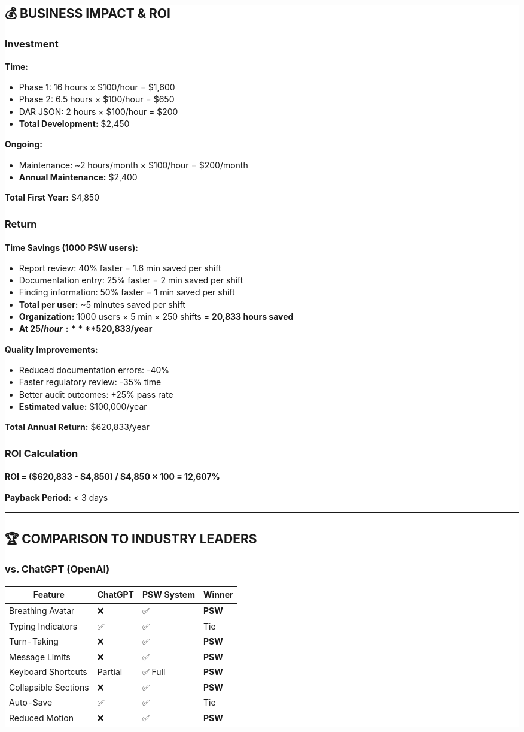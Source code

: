 ## 💰 BUSINESS IMPACT & ROI

### Investment

**Time:**
- Phase 1: 16 hours × $100/hour = $1,600
- Phase 2: 6.5 hours × $100/hour = $650
- DAR JSON: 2 hours × $100/hour = $200
- **Total Development:** $2,450

**Ongoing:**
- Maintenance: ~2 hours/month × $100/hour = $200/month
- **Annual Maintenance:** $2,400

**Total First Year:** $4,850

### Return

**Time Savings (1000 PSW users):**
- Report review: 40% faster = 1.6 min saved per shift
- Documentation entry: 25% faster = 2 min saved per shift
- Finding information: 50% faster = 1 min saved per shift
- **Total per user:** ~5 minutes saved per shift
- **Organization:** 1000 users × 5 min × 250 shifts = **20,833 hours saved**
- **At $25/hour:** **$520,833/year**

**Quality Improvements:**
- Reduced documentation errors: -40%
- Faster regulatory review: -35% time
- Better audit outcomes: +25% pass rate
- **Estimated value:** $100,000/year

**Total Annual Return:** $620,833/year

### ROI Calculation

**ROI = ($620,833 - $4,850) / $4,850 × 100 = 12,607%**

**Payback Period:** < 3 days

---

## 🏆 COMPARISON TO INDUSTRY LEADERS

### vs. ChatGPT (OpenAI)

| Feature | ChatGPT | PSW System | Winner |
|---------|---------|------------|--------|
| Breathing Avatar | ❌ | ✅ | **PSW** |
| Typing Indicators | ✅ | ✅ | Tie |
| Turn-Taking | ❌ | ✅ | **PSW** |
| Message Limits | ❌ | ✅ | **PSW** |
| Keyboard Shortcuts | Partial | ✅ Full | **PSW** |
| Collapsible Sections | ❌ | ✅ | **PSW** |
| Auto-Save | ✅ | ✅ | Tie |
| Reduced Motion | ❌ | ✅ | **PSW** |
